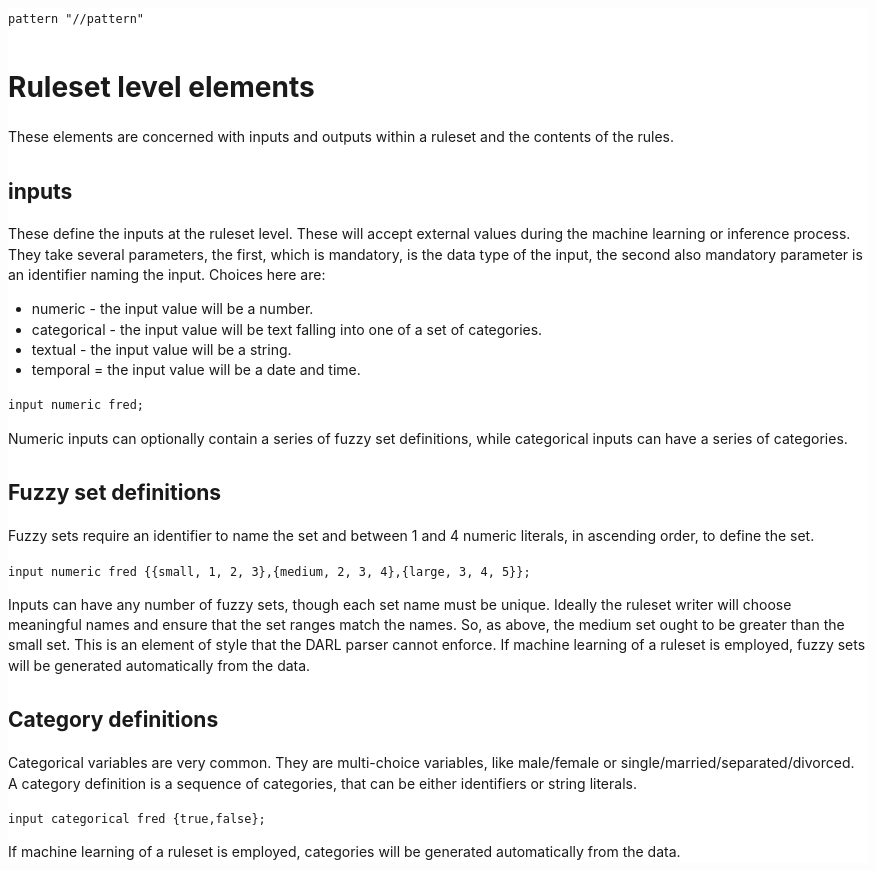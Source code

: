 ```darl
pattern "//pattern"
```
# Ruleset level elements
These elements are concerned with inputs and outputs within a ruleset and the contents of the rules.

## inputs
These define the inputs at the ruleset level.
These will accept external values during the machine learning or inference process.
They take several parameters, the first, which is mandatory, is the data type of the input, the second also mandatory parameter is an identifier naming the input.
Choices here are:

+ numeric - the input value will be a number.
+ categorical - the input value will be text falling into one of a set of categories.
+ textual - the input value will be a string.
+ temporal = the input value will be a date and time.

```darl
input numeric fred; 
```
Numeric inputs can optionally contain a series of fuzzy set definitions, while categorical inputs can have a series of categories.
## Fuzzy set definitions
Fuzzy sets require an identifier to name the set and between 1 and 4 numeric literals, in ascending order, to define the set.

```darl
input numeric fred {{small, 1, 2, 3},{medium, 2, 3, 4},{large, 3, 4, 5}};
```

Inputs can have any number of fuzzy sets, though each set name must be unique. Ideally the ruleset writer will choose meaningful names and ensure that the set ranges match the names.
So, as above, the medium set ought to be greater than the small set. This is an element of style that the DARL parser cannot enforce.
If machine learning of a ruleset is employed, fuzzy sets will be generated automatically from the data.

## Category definitions
Categorical variables are very common. They are multi-choice variables, like male/female or single/married/separated/divorced.
 A category definition is a sequence of categories, that can be either identifiers or string literals.

```darl
input categorical fred {true,false};
```
If machine learning of a ruleset is employed, categories will be generated automatically from the data.
